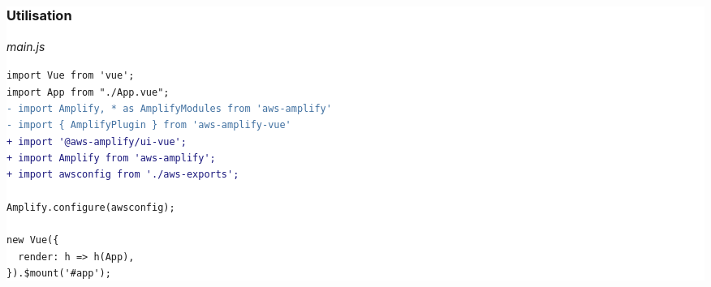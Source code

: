 ### Utilisation

_main.js_

```diff
import Vue from 'vue';
import App from "./App.vue";
- import Amplify, * as AmplifyModules from 'aws-amplify'
- import { AmplifyPlugin } from 'aws-amplify-vue'
+ import '@aws-amplify/ui-vue';
+ import Amplify from 'aws-amplify';
+ import awsconfig from './aws-exports';

Amplify.configure(awsconfig);

new Vue({
  render: h => h(App),
}).$mount('#app');
```
